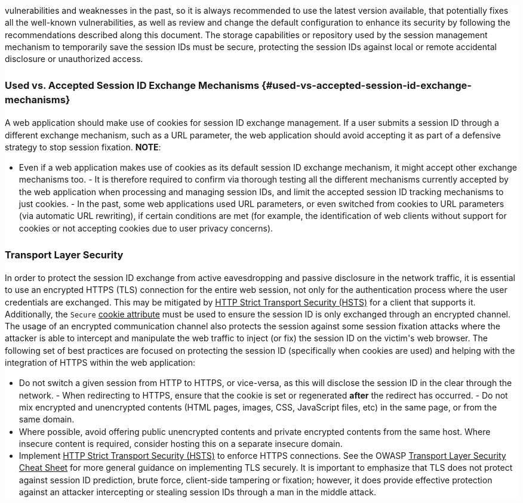 vulnerabilities and weaknesses in the past, so it is always recommended to use the latest version available, that potentially fixes all the
well-known vulnerabilities, as well as review and change the default configuration to enhance its security by following the recommendations
described along this document. 
The storage capabilities or repository used by the session management mechanism to temporarily save the session IDs must be secure, protecting
the session IDs against local or remote accidental disclosure or unauthorized access.
 ### Used vs. Accepted Session ID Exchange Mechanisms {#used-vs-accepted-session-id-exchange-mechanisms}
 A web application should make use of cookies for session ID exchange
management. If a user submits a session ID through a different exchange mechanism, such as a URL parameter, the web application should avoid
accepting it as part of a defensive strategy to stop session fixation. 
**NOTE**: 
-   Even if a web application makes use of cookies as its default     session ID exchange mechanism, it might accept other exchange
    mechanisms too. -   It is therefore required to confirm via thorough testing all the
    different mechanisms currently accepted by the web application when     processing and managing session IDs, and limit the accepted session
    ID tracking mechanisms to just cookies. -   In the past, some web applications used URL parameters, or even
    switched from cookies to URL parameters (via automatic URL     rewriting), if certain conditions are met (for example, the
    identification of web clients without support for cookies or not     accepting cookies due to user privacy concerns).
 ### Transport Layer Security
 In order to protect the session ID exchange from active eavesdropping
and passive disclosure in the network traffic, it is essential to use an encrypted HTTPS (TLS) connection for the entire web session, not only
for the authentication process where the user credentials are exchanged. This may be mitigated by [HTTP Strict Transport Security
(HSTS)](HTTP_Strict_Transport_Security_Cheat_Sheet.html.md) for a client that supports it.
 Additionally, the `Secure` [cookie
attribute](https://developer.mozilla.org/en-US/docs/Web/HTTP/Cookies#Secure_and_HttpOnly_cookies) must be used to ensure the session ID is only exchanged through an
encrypted channel. The usage of an encrypted communication channel also protects the session against some session fixation attacks where the
attacker is able to intercept and manipulate the web traffic to inject (or fix) the session ID on the victim\'s web browser.
 The following set of best practices are focused on protecting the
session ID (specifically when cookies are used) and helping with the integration of HTTPS within the web application:
 -   Do not switch a given session from HTTP to HTTPS, or vice-versa, as
    this will disclose the session ID in the clear through the network.     -   When redirecting to HTTPS, ensure that the cookie is set or
        regenerated **after** the redirect has occurred. -   Do not mix encrypted and unencrypted contents (HTML pages, images,
    CSS, JavaScript files, etc) in the same page, or from the same     domain.
-   Where possible, avoid offering public unencrypted contents and     private encrypted contents from the same host. Where insecure
    content is required, consider hosting this on a separate insecure     domain.
-   Implement [HTTP Strict Transport Security     (HSTS)](HTTP_Strict_Transport_Security_Cheat_Sheet.html.md) to enforce
    HTTPS connections. 
See the OWASP [Transport Layer Security Cheat Sheet](Transport_Layer_Security_Cheat_Sheet.html.md) for more general
guidance on implementing TLS securely. 
It is important to emphasize that TLS does not protect against session ID prediction, brute force, client-side tampering or fixation; however,
it does provide effective protection against an attacker intercepting or stealing session IDs through a man in the middle attack.